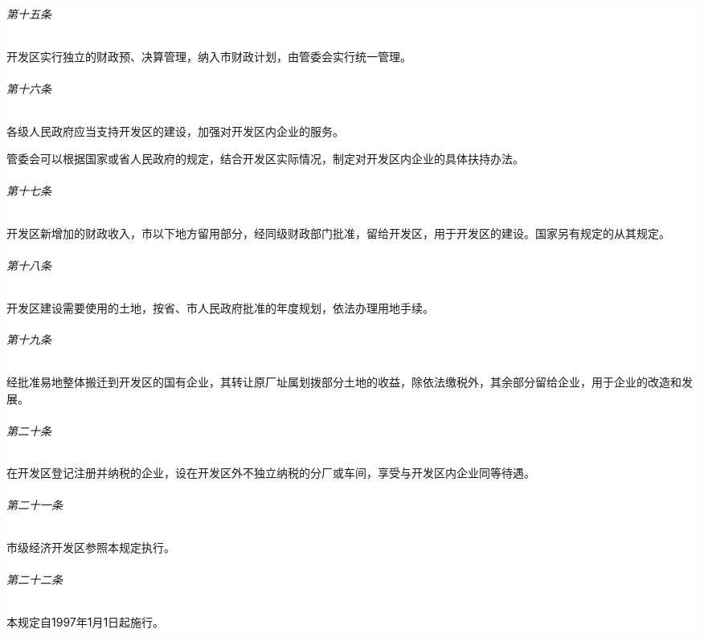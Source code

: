 ###### 第十五条

开发区实行独立的财政预、决算管理，纳入市财政计划，由管委会实行统一管理。

###### 第十六条

各级人民政府应当支持开发区的建设，加强对开发区内企业的服务。

管委会可以根据国家或省人民政府的规定，结合开发区实际情况，制定对开发区内企业的具体扶持办法。

###### 第十七条

开发区新增加的财政收入，市以下地方留用部分，经同级财政部门批准，留给开发区，用于开发区的建设。国家另有规定的从其规定。

###### 第十八条

开发区建设需要使用的土地，按省、市人民政府批准的年度规划，依法办理用地手续。

###### 第十九条

经批准易地整体搬迁到开发区的国有企业，其转让原厂址属划拨部分土地的收益，除依法缴税外，其余部分留给企业，用于企业的改造和发展。

###### 第二十条

在开发区登记注册并纳税的企业，设在开发区外不独立纳税的分厂或车间，享受与开发区内企业同等待遇。

###### 第二十一条

市级经济开发区参照本规定执行。

###### 第二十二条

本规定自1997年1月1日起施行。
